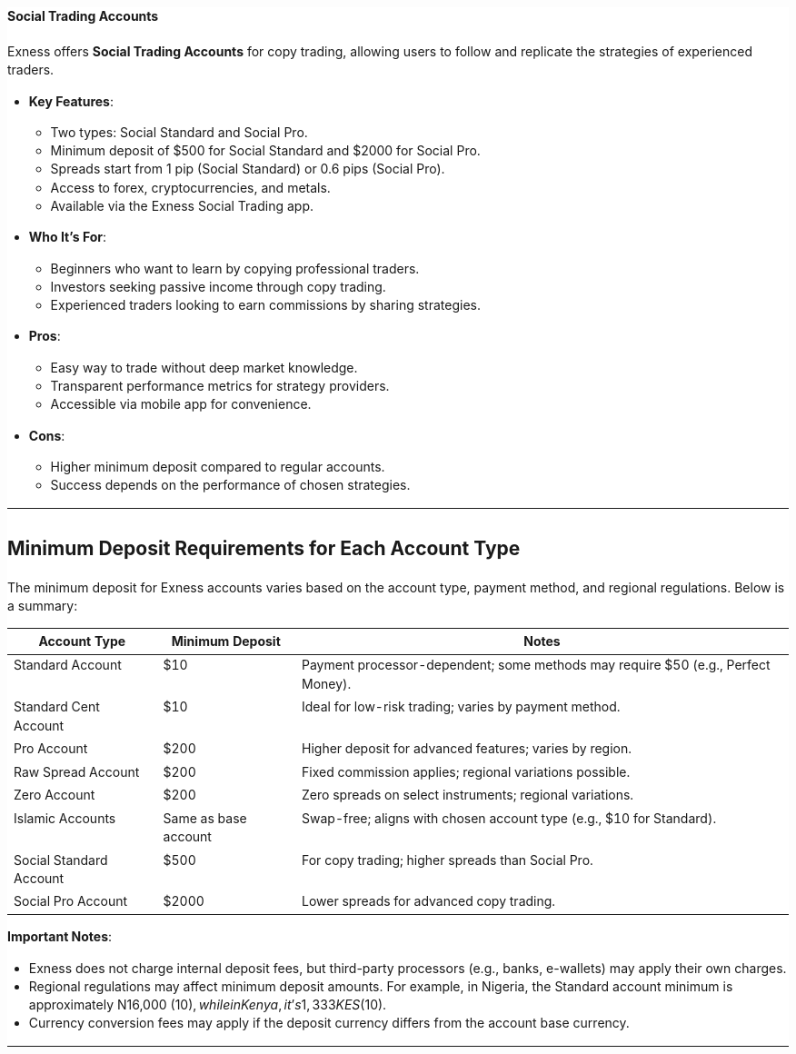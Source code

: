 #### Social Trading Accounts

Exness offers **Social Trading Accounts** for copy trading, allowing users to follow and replicate the strategies of experienced traders.

- **Key Features**:
  - Two types: Social Standard and Social Pro.
  - Minimum deposit of $500 for Social Standard and $2000 for Social Pro.
  - Spreads start from 1 pip (Social Standard) or 0.6 pips (Social Pro).
  - Access to forex, cryptocurrencies, and metals.
  - Available via the Exness Social Trading app.

- **Who It’s For**:
  - Beginners who want to learn by copying professional traders.
  - Investors seeking passive income through copy trading.
  - Experienced traders looking to earn commissions by sharing strategies.

- **Pros**:
  - Easy way to trade without deep market knowledge.
  - Transparent performance metrics for strategy providers.
  - Accessible via mobile app for convenience.

- **Cons**:
  - Higher minimum deposit compared to regular accounts.
  - Success depends on the performance of chosen strategies.

---

## Minimum Deposit Requirements for Each Account Type

The minimum deposit for Exness accounts varies based on the account type, payment method, and regional regulations. Below is a summary:

| **Account Type**         | **Minimum Deposit** | **Notes**                                                                 |
|--------------------------|---------------------|---------------------------------------------------------------------------|
| Standard Account         | $10                 | Payment processor-dependent; some methods may require $50 (e.g., Perfect Money). |
| Standard Cent Account    | $10                 | Ideal for low-risk trading; varies by payment method.                      |
| Pro Account              | $200                | Higher deposit for advanced features; varies by region.                    |
| Raw Spread Account       | $200                | Fixed commission applies; regional variations possible.                    |
| Zero Account             | $200                | Zero spreads on select instruments; regional variations.                   |
| Islamic Accounts         | Same as base account | Swap-free; aligns with chosen account type (e.g., $10 for Standard).       |
| Social Standard Account  | $500                | For copy trading; higher spreads than Social Pro.                          |
| Social Pro Account       | $2000               | Lower spreads for advanced copy trading.                                  |

**Important Notes**:
- Exness does not charge internal deposit fees, but third-party processors (e.g., banks, e-wallets) may apply their own charges.
- Regional regulations may affect minimum deposit amounts. For example, in Nigeria, the Standard account minimum is approximately N16,000 ($10), while in Kenya, it’s 1,333 KES ($10).
- Currency conversion fees may apply if the deposit currency differs from the account base currency.

---